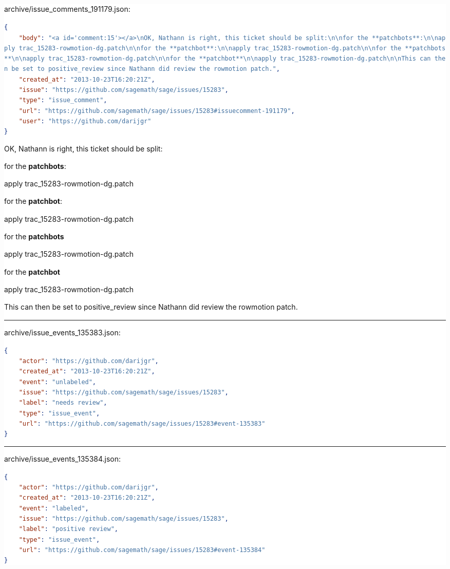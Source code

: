 
archive/issue_comments_191179.json:
```json
{
    "body": "<a id='comment:15'></a>\nOK, Nathann is right, this ticket should be split:\n\nfor the **patchbots**:\n\napply trac_15283-rowmotion-dg.patch\n\nfor the **patchbot**:\n\napply trac_15283-rowmotion-dg.patch\n\nfor the **patchbots**\n\napply trac_15283-rowmotion-dg.patch\n\nfor the **patchbot**\n\napply trac_15283-rowmotion-dg.patch\n\nThis can then be set to positive_review since Nathann did review the rowmotion patch.",
    "created_at": "2013-10-23T16:20:21Z",
    "issue": "https://github.com/sagemath/sage/issues/15283",
    "type": "issue_comment",
    "url": "https://github.com/sagemath/sage/issues/15283#issuecomment-191179",
    "user": "https://github.com/darijgr"
}
```

<a id='comment:15'></a>
OK, Nathann is right, this ticket should be split:

for the **patchbots**:

apply trac_15283-rowmotion-dg.patch

for the **patchbot**:

apply trac_15283-rowmotion-dg.patch

for the **patchbots**

apply trac_15283-rowmotion-dg.patch

for the **patchbot**

apply trac_15283-rowmotion-dg.patch

This can then be set to positive_review since Nathann did review the rowmotion patch.



---

archive/issue_events_135383.json:
```json
{
    "actor": "https://github.com/darijgr",
    "created_at": "2013-10-23T16:20:21Z",
    "event": "unlabeled",
    "issue": "https://github.com/sagemath/sage/issues/15283",
    "label": "needs review",
    "type": "issue_event",
    "url": "https://github.com/sagemath/sage/issues/15283#event-135383"
}
```



---

archive/issue_events_135384.json:
```json
{
    "actor": "https://github.com/darijgr",
    "created_at": "2013-10-23T16:20:21Z",
    "event": "labeled",
    "issue": "https://github.com/sagemath/sage/issues/15283",
    "label": "positive review",
    "type": "issue_event",
    "url": "https://github.com/sagemath/sage/issues/15283#event-135384"
}
```
